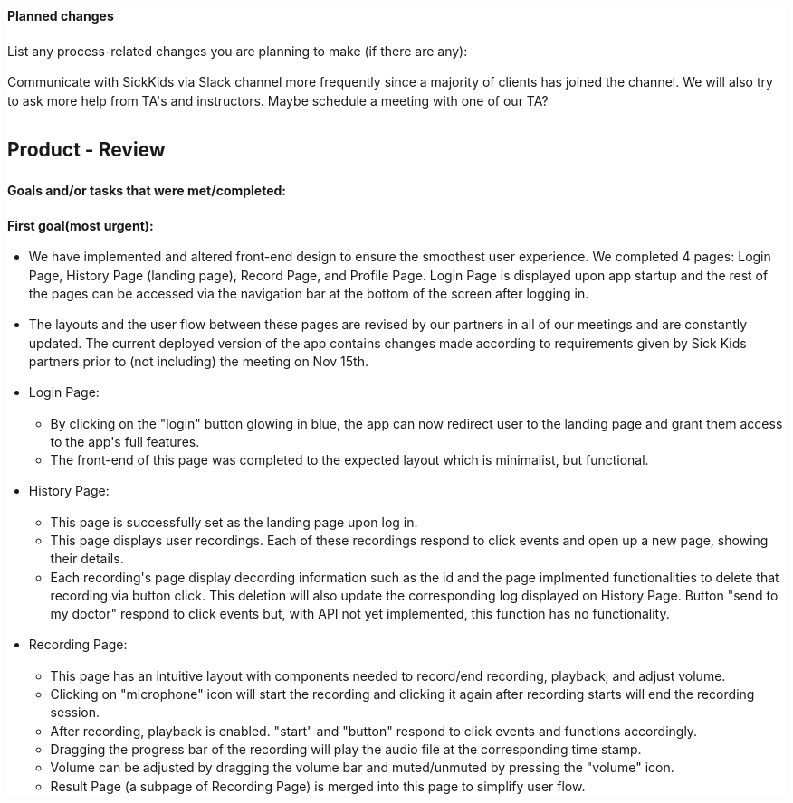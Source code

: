 



#### Planned changes

List any process-related changes you are planning to make (if there are any):

 Communicate with SickKids via Slack channel more frequently since a majority of clients has joined the channel.
 We will also try to ask more help from TA's and instructors. Maybe schedule a meeting with one of our TA? 


## Product - Review

#### Goals and/or tasks that were met/completed:

 
 **First goal(most urgent):**
 - We have implemented and altered front-end design to ensure the smoothest user experience. We completed 4 pages: Login Page, History Page (landing page), Record Page, and Profile Page. Login Page is displayed upon app startup and the rest of the pages can be accessed via the navigation bar at the bottom of the screen after logging in.
 - The layouts and the user flow between these pages are revised by our partners in all of our meetings and are constantly updated. The current deployed version of the app contains changes made according to requirements given by Sick Kids partners prior to (not including) the meeting on Nov 15th.

 - Login Page:
     - By clicking on the "login" button glowing in blue, the app can now redirect user to the landing page and grant them access to the app's full features.
     - The front-end of this page was completed to the expected layout which is minimalist, but functional.

 - History Page:
     - This page is successfully set as the landing page upon log in.
     - This page displays user recordings. Each of these recordings respond to click events and open up a new page, showing their details.
     - Each recording's page display decording information such as the id and the page implmented functionalities to delete that recording via button click. This deletion will also update the corresponding log displayed on History Page. Button "send to my doctor" respond to click events but, with API not yet implemented, this function has no functionality.

 - Recording Page:
     - This page has an intuitive layout with components needed to record/end recording, playback, and adjust volume.
     - Clicking on "microphone" icon will start the recording and clicking it again after recording starts will end the recording session.
     - After recording, playback is enabled. "start" and "button" respond to click events and functions accordingly.
     - Dragging the progress bar of the recording will play the audio file at the corresponding time stamp.
     - Volume can be adjusted by dragging the volume bar and muted/unmuted by pressing the "volume" icon.
     - Result Page (a subpage of Recording Page) is merged into this page to simplify user flow.
